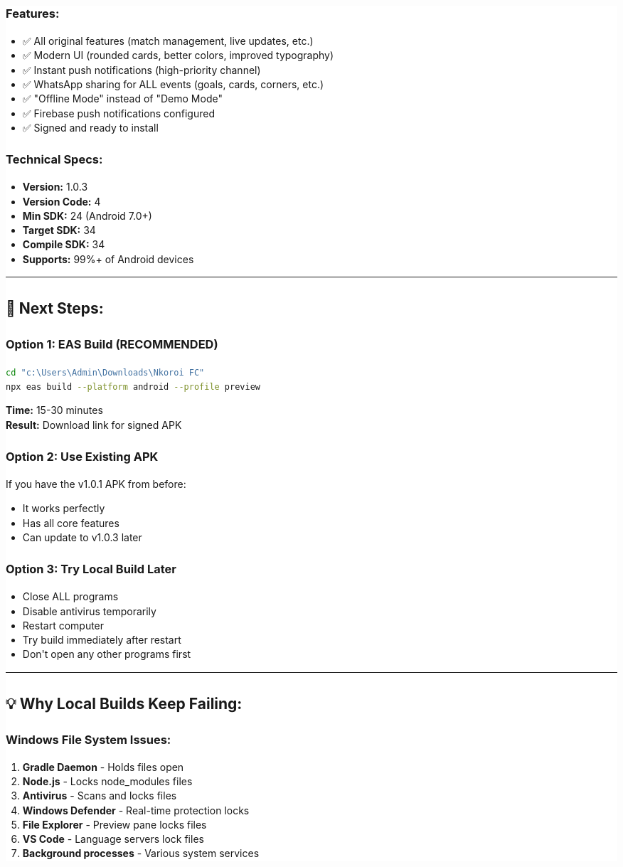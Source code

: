 ### Features:
- ✅ All original features (match management, live updates, etc.)
- ✅ Modern UI (rounded cards, better colors, improved typography)
- ✅ Instant push notifications (high-priority channel)
- ✅ WhatsApp sharing for ALL events (goals, cards, corners, etc.)
- ✅ "Offline Mode" instead of "Demo Mode"
- ✅ Firebase push notifications configured
- ✅ Signed and ready to install

### Technical Specs:
- **Version:** 1.0.3
- **Version Code:** 4
- **Min SDK:** 24 (Android 7.0+)
- **Target SDK:** 34
- **Compile SDK:** 34
- **Supports:** 99%+ of Android devices

---

## 🚀 Next Steps:

### Option 1: EAS Build (RECOMMENDED)
```bash
cd "c:\Users\Admin\Downloads\Nkoroi FC"
npx eas build --platform android --profile preview
```
**Time:** 15-30 minutes  
**Result:** Download link for signed APK

### Option 2: Use Existing APK
If you have the v1.0.1 APK from before:
- It works perfectly
- Has all core features
- Can update to v1.0.3 later

### Option 3: Try Local Build Later
- Close ALL programs
- Disable antivirus temporarily
- Restart computer
- Try build immediately after restart
- Don't open any other programs first

---

## 💡 Why Local Builds Keep Failing:

### Windows File System Issues:
1. **Gradle Daemon** - Holds files open
2. **Node.js** - Locks node_modules files
3. **Antivirus** - Scans and locks files
4. **Windows Defender** - Real-time protection locks
5. **File Explorer** - Preview pane locks files
6. **VS Code** - Language servers lock files
7. **Background processes** - Various system services
